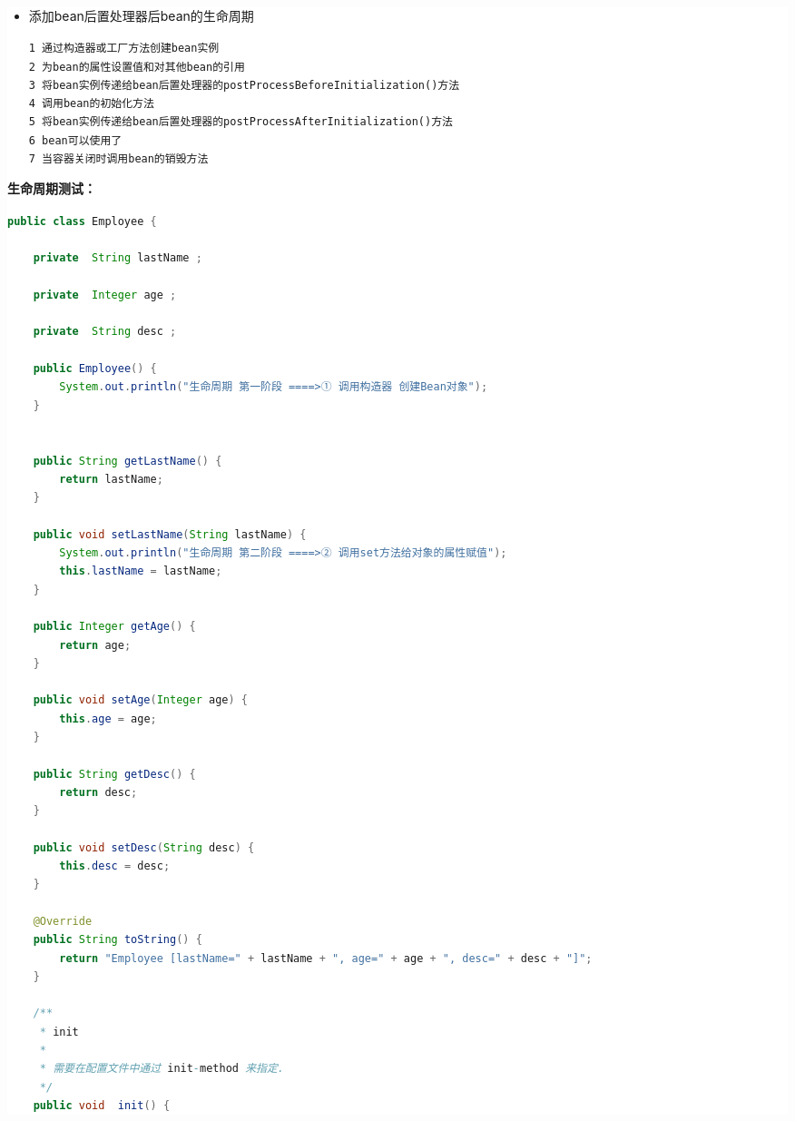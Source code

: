 - 添加bean后置处理器后bean的生命周期
	 	
    ~~~xml
    1 通过构造器或工厂方法创建bean实例
    2 为bean的属性设置值和对其他bean的引用
    3 将bean实例传递给bean后置处理器的postProcessBeforeInitialization()方法
    4 调用bean的初始化方法
    5 将bean实例传递给bean后置处理器的postProcessAfterInitialization()方法
    6 bean可以使用了
    7 当容器关闭时调用bean的销毁方法
    ~~~



**生命周期测试：**

~~~java
public class Employee {
	
	private  String lastName ;
	
	private  Integer age ;
	
	private  String desc ;
	
	public Employee() {
		System.out.println("生命周期 第一阶段 ====>① 调用构造器 创建Bean对象");
	}
	

	public String getLastName() {
		return lastName;
	}

	public void setLastName(String lastName) {
		System.out.println("生命周期 第二阶段 ====>② 调用set方法给对象的属性赋值");
		this.lastName = lastName;
	}

	public Integer getAge() {
		return age;
	}

	public void setAge(Integer age) {
		this.age = age;
	}

	public String getDesc() {
		return desc;
	}

	public void setDesc(String desc) {
		this.desc = desc;
	}

	@Override
	public String toString() {
		return "Employee [lastName=" + lastName + ", age=" + age + ", desc=" + desc + "]";
	} 
	
	/**
	 * init
	 * 
	 * 需要在配置文件中通过 init-method 来指定.
	 */
	public void  init() {
~~~